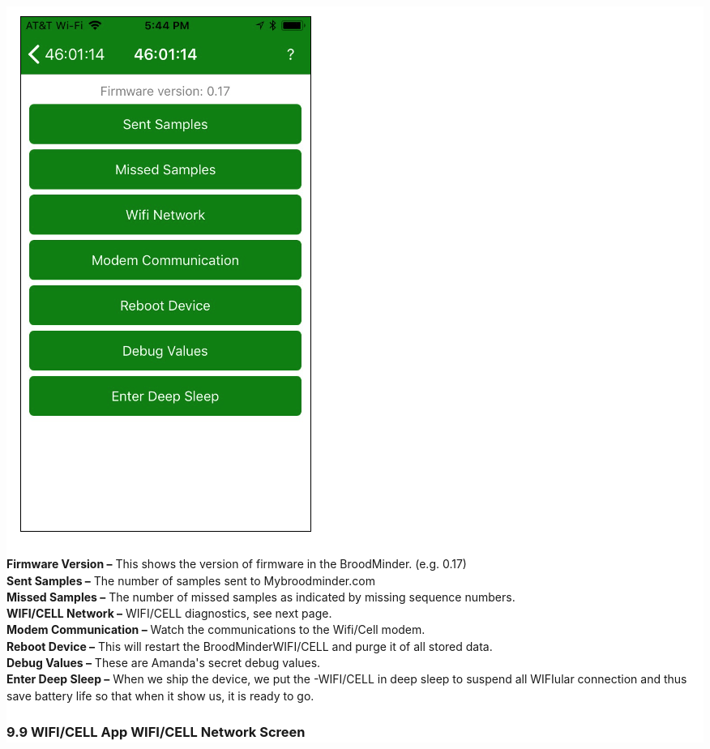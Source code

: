 ![](./images/14_4_cell_app.png)

**Firmware Version –** This shows the version of firmware in the BroodMinder. (e.g. 0.17) <br>
**Sent Samples –** The number of samples sent to Mybroodminder.com <br>
**Missed Samples –** The number of missed samples as indicated by missing sequence numbers.<br>
**WIFI/CELL Network –** WIFI/CELL diagnostics, see next page.<br>
**Modem Communication –** Watch the communications to the Wifi/Cell modem.<br>
**Reboot Device –** This will restart the BroodMinderWIFI/CELL and purge it of all stored data.<br>
**Debug Values –** These are Amanda&#39;s secret debug values.<br>
**Enter Deep Sleep –** When we ship the device, we put the -WIFI/CELL in deep sleep to suspend all WIFIular connection and thus save battery life so that when it show us, it is ready to go.<br>


### 9.9 WIFI/CELL App WIFI/CELL Network Screen
